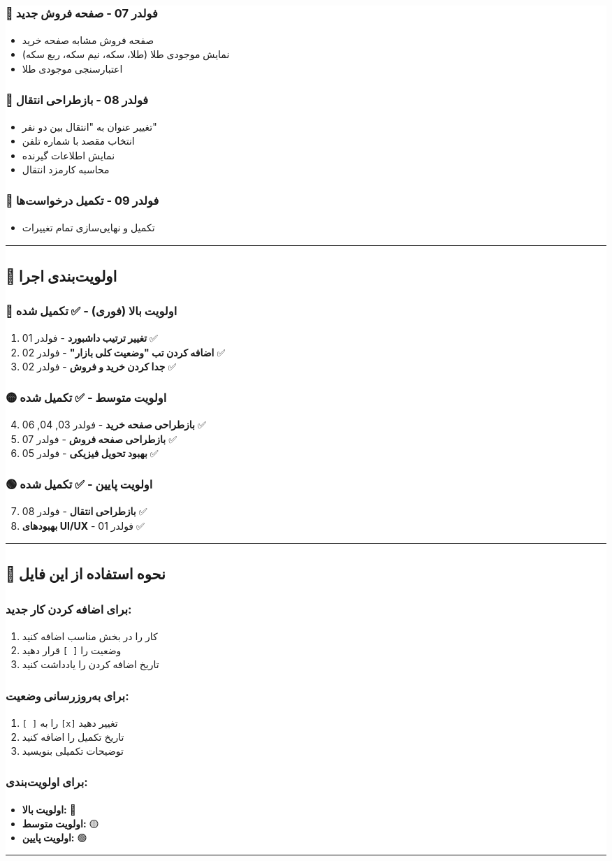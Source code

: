### **📁 فولدر 07 - صفحه فروش جدید**
- صفحه فروش مشابه صفحه خرید
- نمایش موجودی طلا (طلا، سکه، نیم سکه، ربع سکه)
- اعتبارسنجی موجودی طلا

### **📁 فولدر 08 - بازطراحی انتقال**
- تغییر عنوان به "انتقال بین دو نفر"
- انتخاب مقصد با شماره تلفن
- نمایش اطلاعات گیرنده
- محاسبه کارمزد انتقال

### **📁 فولدر 09 - تکمیل درخواست‌ها**
- تکمیل و نهایی‌سازی تمام تغییرات

---

## 🎯 **اولویت‌بندی اجرا**

### **🔴 اولویت بالا (فوری) - ✅ تکمیل شده**
1. **تغییر ترتیب داشبورد** - فولدر 01 ✅
2. **اضافه کردن تب "وضعیت کلی بازار"** - فولدر 02 ✅
3. **جدا کردن خرید و فروش** - فولدر 02 ✅

### **🟡 اولویت متوسط - ✅ تکمیل شده**
4. **بازطراحی صفحه خرید** - فولدر 03, 04, 06 ✅
5. **بازطراحی صفحه فروش** - فولدر 07 ✅
6. **بهبود تحویل فیزیکی** - فولدر 05 ✅

### **🟢 اولویت پایین - ✅ تکمیل شده**
7. **بازطراحی انتقال** - فولدر 08 ✅
8. **بهبودهای UI/UX** - فولدر 01 ✅

---

## 📝 **نحوه استفاده از این فایل**

### **برای اضافه کردن کار جدید:**
1. کار را در بخش مناسب اضافه کنید
2. وضعیت را `[ ]` قرار دهید
3. تاریخ اضافه کردن را یادداشت کنید

### **برای به‌روزرسانی وضعیت:**
1. `[ ]` را به `[x]` تغییر دهید
2. تاریخ تکمیل را اضافه کنید
3. توضیحات تکمیلی بنویسید

### **برای اولویت‌بندی:**
- **اولویت بالا:** 🔴
- **اولویت متوسط:** 🟡  
- **اولویت پایین:** 🟢

---
